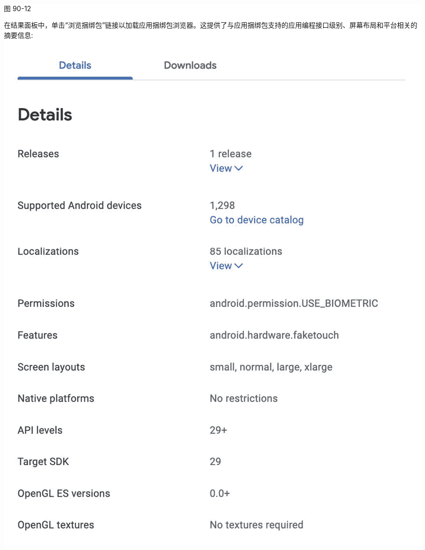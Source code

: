 图 90-12

在结果面板中，单击“浏览捆绑包”链接以加载应用捆绑包浏览器。这提供了与应用捆绑包支持的应用编程接口级别、屏幕布局和平台相关的摘要信息:

![](img/as_4.1_play_app_bundle_explorer.jpg)
